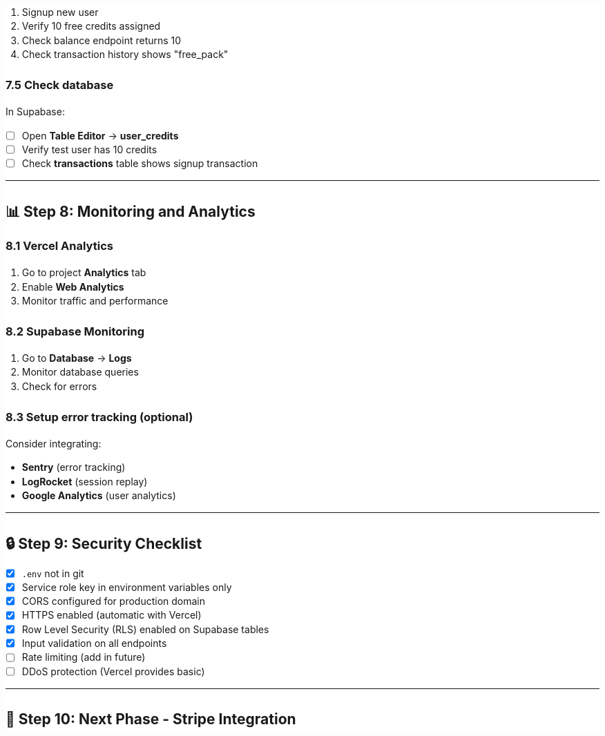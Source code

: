 1. Signup new user
2. Verify 10 free credits assigned
3. Check balance endpoint returns 10
4. Check transaction history shows "free_pack"

### 7.5 Check database

In Supabase:
- [ ] Open **Table Editor** → **user_credits**
- [ ] Verify test user has 10 credits
- [ ] Check **transactions** table shows signup transaction

---

## 📊 Step 8: Monitoring and Analytics

### 8.1 Vercel Analytics

1. Go to project **Analytics** tab
2. Enable **Web Analytics**
3. Monitor traffic and performance

### 8.2 Supabase Monitoring

1. Go to **Database** → **Logs**
2. Monitor database queries
3. Check for errors

### 8.3 Setup error tracking (optional)

Consider integrating:
- **Sentry** (error tracking)
- **LogRocket** (session replay)
- **Google Analytics** (user analytics)

---

## 🔒 Step 9: Security Checklist

- [x] `.env` not in git
- [x] Service role key in environment variables only
- [x] CORS configured for production domain
- [x] HTTPS enabled (automatic with Vercel)
- [x] Row Level Security (RLS) enabled on Supabase tables
- [x] Input validation on all endpoints
- [ ] Rate limiting (add in future)
- [ ] DDoS protection (Vercel provides basic)

---

## 🚧 Step 10: Next Phase - Stripe Integration

